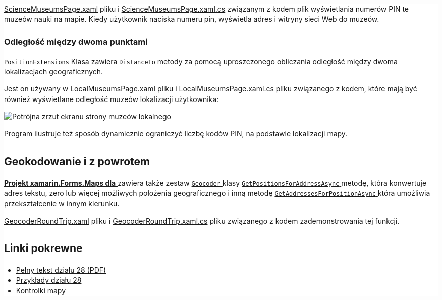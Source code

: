[ScienceMuseumsPage.xaml](https://github.com/xamarin/xamarin-forms-book-samples/blob/master/Chapter28/MapDemos/MapDemos/MapDemos/ScienceMuseumsPage.xaml) pliku i [ScienceMuseumsPage.xaml.cs](https://github.com/xamarin/xamarin-forms-book-samples/blob/master/Chapter28/MapDemos/MapDemos/MapDemos/ScienceMuseumsPage.xaml.cs) związanym z kodem plik wyświetlania numerów PIN te muzeów nauki na mapie. Kiedy użytkownik naciska numeru pin, wyświetla adres i witryny sieci Web do muzeów.

### <a name="the-distance-between-two-points"></a>Odległość między dwoma punktami

[ `PositionExtensions` ](https://github.com/xamarin/xamarin-forms-book-samples/blob/master/Libraries/Xamarin.FormsBook.Toolkit.Maps/Xamarin.FormsBook.Toolkit.Maps/PositionExtensions.cs) Klasa zawiera [ `DistanceTo` ](https://github.com/xamarin/xamarin-forms-book-samples/blob/master/Libraries/Xamarin.FormsBook.Toolkit.Maps/Xamarin.FormsBook.Toolkit.Maps/PositionExtensions.cs#L88) metody za pomocą uproszczonego obliczania odległość między dwoma lokalizacjach geograficznych.

Jest on używany w [LocalMuseumsPage.xaml](https://github.com/xamarin/xamarin-forms-book-samples/blob/master/Chapter28/MapDemos/MapDemos/MapDemos/LocalMuseumsPage.xaml) pliku i [LocalMuseumsPage.xaml.cs](https://github.com/xamarin/xamarin-forms-book-samples/blob/master/Chapter28/MapDemos/MapDemos/MapDemos/LocalMuseumsPage.xaml.cs) pliku związanego z kodem, które mają być również wyświetlane odległość muzeów lokalizacji użytkownika:

[![Potrójna zrzut ekranu strony muzeów lokalnego](images/ch28fg28-small.png "odległość do lokalizacji")](images/ch28fg28-large.png#lightbox "odległość do lokalizacji")

Program ilustruje też sposób dynamicznie ograniczyć liczbę kodów PIN, na podstawie lokalizacji mapy.

## <a name="geocoding-and-back-again"></a>Geokodowanie i z powrotem

[ **Projekt xamarin.Forms.Maps dla** ](https://developer.xamarin.com/api/namespace/Xamarin.Forms.Maps/) zawiera także zestaw [ `Geocoder` ](https://developer.xamarin.com/api/type/Xamarin.Forms.Maps.Geocoder/) klasy [ `GetPositionsForAddressAsync` ](https://developer.xamarin.com/api/member/Xamarin.Forms.Maps.Geocoder.GetPositionsForAddressAsync/p/System.String/) metodę, która konwertuje adres tekstu, zero lub więcej możliwych położenia geograficznego i inną metodę [ `GetAddressesForPositionAsync` ](https://developer.xamarin.com/api/member/Xamarin.Forms.Maps.Geocoder.GetAddressesForPositionAsync/p/Xamarin.Forms.Maps.Position/) która umożliwia przekształcenie w innym kierunku.

[GeocoderRoundTrip.xaml](https://github.com/xamarin/xamarin-forms-book-samples/blob/master/Chapter28/MapDemos/MapDemos/MapDemos/GeocoderRoundTripPage.xaml) pliku i [GeocoderRoundTrip.xaml.cs](https://github.com/xamarin/xamarin-forms-book-samples/blob/master/Chapter28/MapDemos/MapDemos/MapDemos/GeocoderRoundTripPage.xaml.cs) pliku związanego z kodem zademonstrowania tej funkcji.



## <a name="related-links"></a>Linki pokrewne

- [Pełny tekst działu 28 (PDF)](https://download.xamarin.com/developer/xamarin-forms-book/XamarinFormsBook-Ch28-Aug2016.pdf)
- [Przykłady działu 28](https://github.com/xamarin/xamarin-forms-book-samples/tree/master/Chapter28)
- [Kontrolki mapy](~/xamarin-forms/user-interface/map.md)
